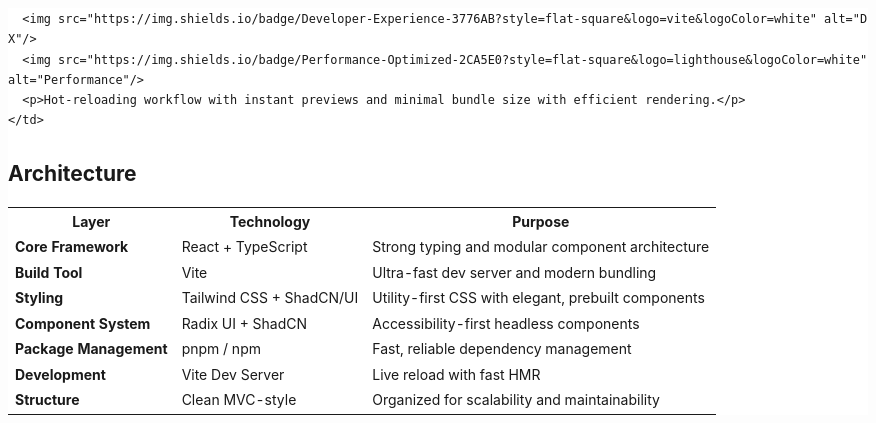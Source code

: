       <img src="https://img.shields.io/badge/Developer-Experience-3776AB?style=flat-square&logo=vite&logoColor=white" alt="DX"/>
      <img src="https://img.shields.io/badge/Performance-Optimized-2CA5E0?style=flat-square&logo=lighthouse&logoColor=white" alt="Performance"/>
      <p>Hot-reloading workflow with instant previews and minimal bundle size with efficient rendering.</p>
    </td>
  </tr>
</table>

## Architecture

<div align="center">
  <table>
    <tr>
      <th>Layer</th>
      <th>Technology</th>
      <th>Purpose</th>
    </tr>
    <tr>
      <td><strong>Core Framework</strong></td>
      <td>React + TypeScript</td>
      <td>Strong typing and modular component architecture</td>
    </tr>
    <tr>
      <td><strong>Build Tool</strong></td>
      <td>Vite</td>
      <td>Ultra-fast dev server and modern bundling</td>
    </tr>
    <tr>
      <td><strong>Styling</strong></td>
      <td>Tailwind CSS + ShadCN/UI</td>
      <td>Utility-first CSS with elegant, prebuilt components</td>
    </tr>
    <tr>
      <td><strong>Component System</strong></td>
      <td>Radix UI + ShadCN</td>
      <td>Accessibility-first headless components</td>
    </tr>
    <tr>
      <td><strong>Package Management</strong></td>
      <td>pnpm / npm</td>
      <td>Fast, reliable dependency management</td>
    </tr>
    <tr>
      <td><strong>Development</strong></td>
      <td>Vite Dev Server</td>
      <td>Live reload with fast HMR</td>
    </tr>
    <tr>
      <td><strong>Structure</strong></td>
      <td>Clean MVC-style</td>
      <td>Organized for scalability and maintainability</td>
    </tr>
  </table>
</div>
